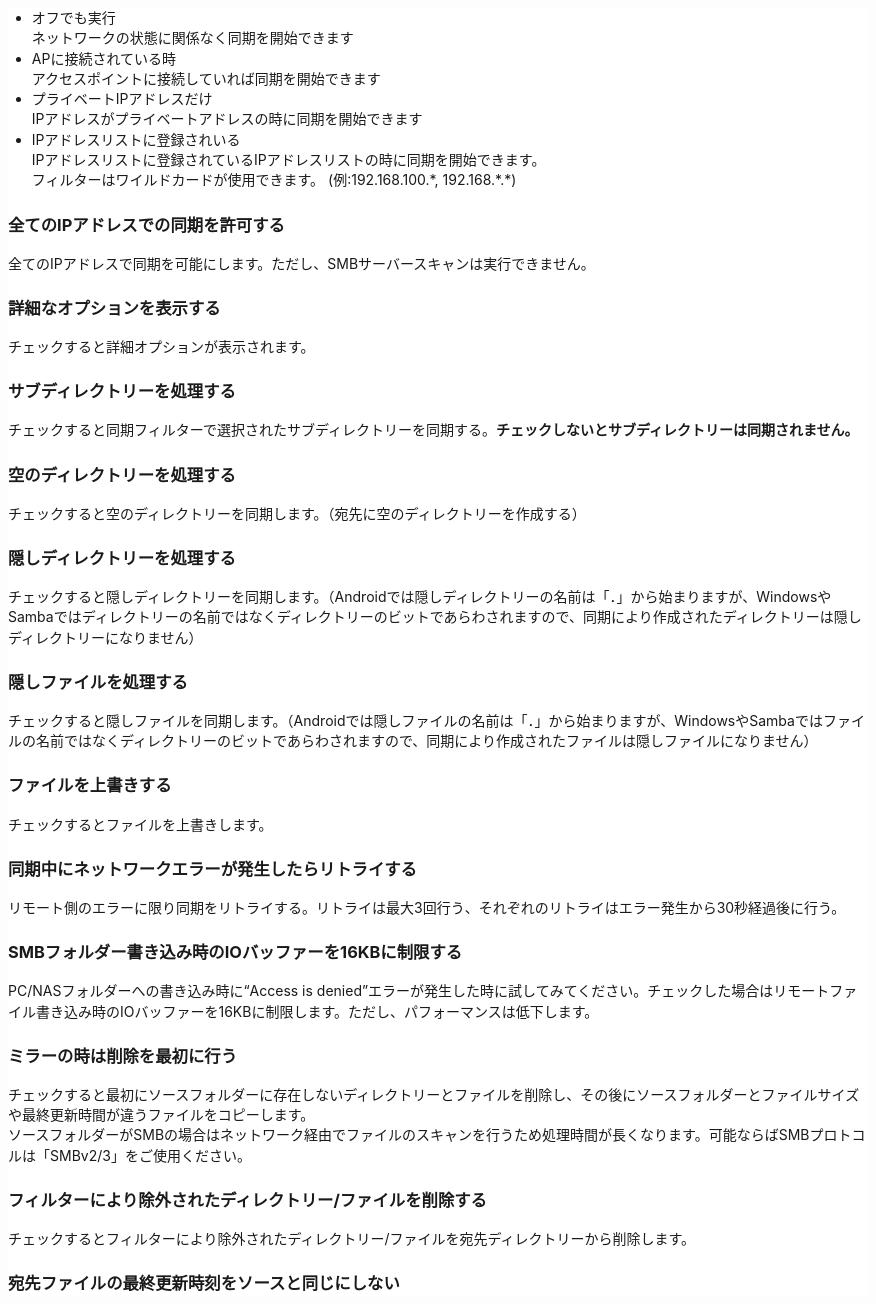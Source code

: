 - オフでも実行  
ネットワークの状態に関係なく同期を開始できます
- APに接続されている時  
アクセスポイントに接続していれば同期を開始できます
- プライベートIPアドレスだけ  
IPアドレスがプライベートアドレスの時に同期を開始できます
- IPアドレスリストに登録されいる  
IPアドレスリストに登録されているIPアドレスリストの時に同期を開始できます。  
フィルターはワイルドカードが使用できます。 (例:192.168.100.\*, 192.168.\*.\*)

### 全てのIPアドレスでの同期を許可する  

全てのIPアドレスで同期を可能にします。ただし、SMBサーバースキャンは実行できません。 
### 詳細なオプションを表示する  

チェックすると詳細オプションが表示されます。   
### サブディレクトリーを処理する  
チェックすると同期フィルターで選択されたサブディレクトリーを同期する。**チェックしないとサブディレクトリーは同期されません。** 

### 空のディレクトリーを処理する  
チェックすると空のディレクトリーを同期します。（宛先に空のディレクトリーを作成する） 

### 隠しディレクトリーを処理する  
チェックすると隠しディレクトリーを同期します。（Androidでは隠しディレクトリーの名前は「．」から始まりますが、WindowsやSambaではディレクトリーの名前ではなくディレクトリーのビットであらわされますので、同期により作成されたディレクトリーは隠しディレクトリーになりません） 

### 隠しファイルを処理する  
チェックすると隠しファイルを同期します。（Androidでは隠しファイルの名前は「．」から始まりますが、WindowsやSambaではファイルの名前ではなくディレクトリーのビットであらわされますので、同期により作成されたファイルは隠しファイルになりません） 

### ファイルを上書きする
チェックするとファイルを上書きします。

### 同期中にネットワークエラーが発生したらリトライする  
リモート側のエラーに限り同期をリトライする。リトライは最大3回行う、それぞれのリトライはエラー発生から30秒経過後に行う。 

### SMBフォルダー書き込み時のIOバッファーを16KBに制限する  
PC/NASフォルダーへの書き込み時に“Access is denied”エラーが発生した時に試してみてください。チェックした場合はリモートファイル書き込み時のIOバッファーを16KBに制限します。ただし、パフォーマンスは低下します。 

### ミラーの時は削除を最初に行う  

チェックすると最初にソースフォルダーに存在しないディレクトリーとファイルを削除し、その後にソースフォルダーとファイルサイズや最終更新時間が違うファイルをコピーします。  
ソースフォルダーがSMBの場合はネットワーク経由でファイルのスキャンを行うため処理時間が長くなります。可能ならばSMBプロトコルは「SMBv2/3」をご使用ください。 

### フィルターにより除外されたディレクトリー/ファイルを削除する  

チェックするとフィルターにより除外されたディレクトリー/ファイルを宛先ディレクトリーから削除します。 

### 宛先ファイルの最終更新時刻をソースと同じにしない  
